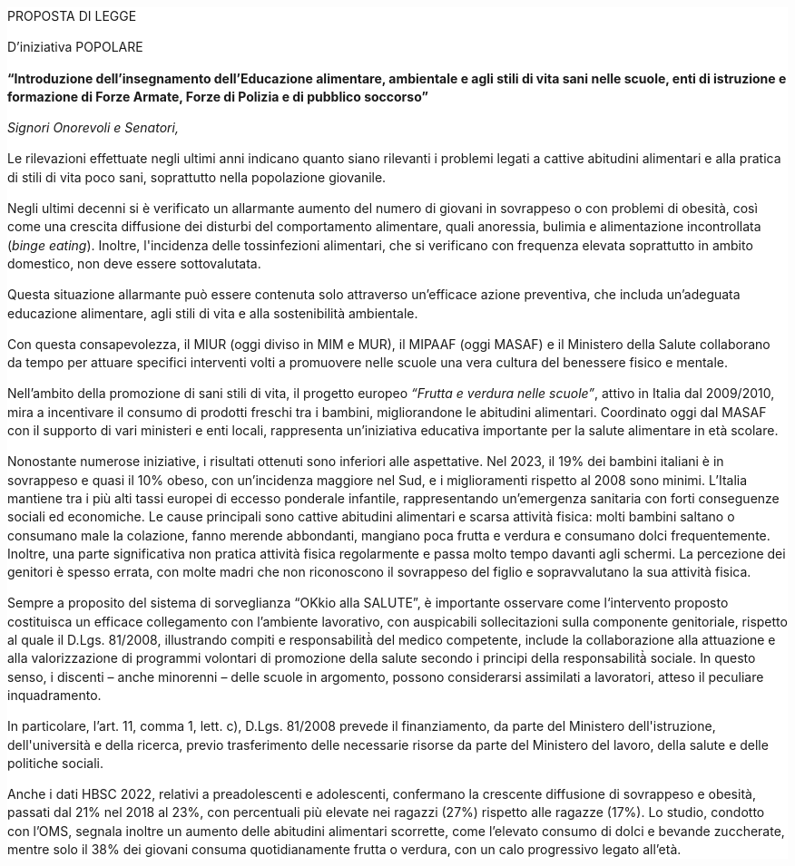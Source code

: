 PROPOSTA DI LEGGE

D’iniziativa POPOLARE

**“Introduzione dell’insegnamento dell’Educazione alimentare, ambientale e agli stili di vita sani nelle scuole, enti di istruzione e formazione di Forze Armate, Forze di Polizia e di pubblico soccorso”**

*Signori Onorevoli e Senatori,*

Le rilevazioni effettuate negli ultimi anni indicano quanto siano rilevanti i problemi legati a cattive abitudini alimentari e alla pratica di stili di vita poco sani, soprattutto nella popolazione giovanile.

Negli ultimi decenni si è verificato un allarmante aumento del numero di giovani in sovrappeso o con problemi di obesità, così come una crescita diffusione dei disturbi del comportamento alimentare, quali anoressia, bulimia e alimentazione incontrollata (*binge eating*). Inoltre, l'incidenza delle tossinfezioni alimentari, che si verificano con frequenza elevata soprattutto in ambito domestico, non deve essere sottovalutata.

Questa situazione allarmante può essere contenuta solo attraverso un’efficace azione preventiva, che includa un’adeguata educazione alimentare, agli stili di vita e alla sostenibilità ambientale.

Con questa consapevolezza, il MIUR (oggi diviso in MIM e MUR), il MIPAAF (oggi MASAF) e il Ministero della Salute collaborano da tempo per attuare specifici interventi volti a promuovere nelle scuole una vera cultura del benessere fisico e mentale.

Nell’ambito della promozione di sani stili di vita, il progetto europeo *“Frutta e verdura nelle scuole”*, attivo in Italia dal 2009/2010, mira a incentivare il consumo di prodotti freschi tra i bambini, migliorandone le abitudini alimentari. Coordinato oggi dal MASAF con il supporto di vari ministeri e enti locali, rappresenta un’iniziativa educativa importante per la salute alimentare in età scolare.

Nonostante numerose iniziative, i risultati ottenuti sono inferiori alle aspettative. Nel 2023, il 19% dei bambini italiani è in sovrappeso e quasi il 10% obeso, con un’incidenza maggiore nel Sud, e i miglioramenti rispetto al 2008 sono minimi. L’Italia mantiene tra i più alti tassi europei di eccesso ponderale infantile, rappresentando un’emergenza sanitaria con forti conseguenze sociali ed economiche. Le cause principali sono cattive abitudini alimentari e scarsa attività fisica: molti bambini saltano o consumano male la colazione, fanno merende abbondanti, mangiano poca frutta e verdura e consumano dolci frequentemente. Inoltre, una parte significativa non pratica attività fisica regolarmente e passa molto tempo davanti agli schermi. La percezione dei genitori è spesso errata, con molte madri che non riconoscono il sovrappeso del figlio e sopravvalutano la sua attività fisica.

Sempre a proposito del sistema di sorveglianza “OKkio alla SALUTE”, è importante osservare come l‘intervento proposto costituisca un efficace collegamento con l’ambiente lavorativo, con auspicabili sollecitazioni sulla componente genitoriale, rispetto al quale il D.Lgs. 81/2008, illustrando compiti e responsabilità̀ del medico competente, include la collaborazione alla attuazione e alla valorizzazione di programmi volontari di promozione della salute secondo i principi della responsabilità̀ sociale. In questo senso, i discenti – anche minorenni – delle scuole in argomento, possono considerarsi assimilati a lavoratori, atteso il peculiare inquadramento.

In particolare, l’art. 11, comma 1, lett. c), D.Lgs. 81/2008 prevede il finanziamento, da parte del Ministero dell'istruzione, dell'università e della ricerca, previo trasferimento delle necessarie risorse da parte del Ministero del lavoro, della salute e delle politiche sociali.

Anche i dati HBSC 2022, relativi a preadolescenti e adolescenti, confermano la crescente diffusione di sovrappeso e obesità, passati dal 21% nel 2018 al 23%, con percentuali più elevate nei ragazzi (27%) rispetto alle ragazze (17%). Lo studio, condotto con l’OMS, segnala inoltre un aumento delle abitudini alimentari scorrette, come l’elevato consumo di dolci e bevande zuccherate, mentre solo il 38% dei giovani consuma quotidianamente frutta o verdura, con un calo progressivo legato all’età.
